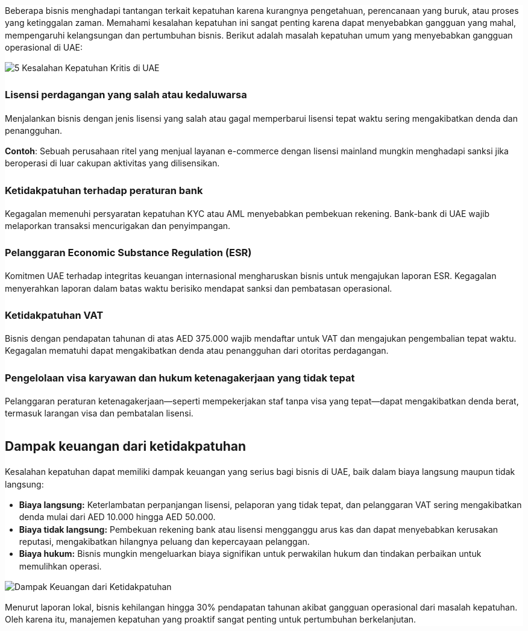 Beberapa bisnis menghadapi tantangan terkait kepatuhan karena kurangnya pengetahuan, perencanaan yang buruk, atau proses yang ketinggalan zaman. Memahami kesalahan kepatuhan ini sangat penting karena dapat menyebabkan gangguan yang mahal, mempengaruhi kelangsungan dan pertumbuhan bisnis. Berikut adalah masalah kepatuhan umum yang menyebabkan gangguan operasional di UAE:

![5 Kesalahan Kepatuhan Kritis di UAE](/content/compliance-errors.svg)

### Lisensi perdagangan yang salah atau kedaluwarsa

Menjalankan bisnis dengan jenis lisensi yang salah atau gagal memperbarui lisensi tepat waktu sering mengakibatkan denda dan penangguhan.

**Contoh**: Sebuah perusahaan ritel yang menjual layanan e-commerce dengan lisensi mainland mungkin menghadapi sanksi jika beroperasi di luar cakupan aktivitas yang dilisensikan.

### Ketidakpatuhan terhadap peraturan bank

Kegagalan memenuhi persyaratan kepatuhan KYC atau AML menyebabkan pembekuan rekening. Bank-bank di UAE wajib melaporkan transaksi mencurigakan dan penyimpangan.

### Pelanggaran Economic Substance Regulation (ESR)

Komitmen UAE terhadap integritas keuangan internasional mengharuskan bisnis untuk mengajukan laporan ESR. Kegagalan menyerahkan laporan dalam batas waktu berisiko mendapat sanksi dan pembatasan operasional.

### Ketidakpatuhan VAT

Bisnis dengan pendapatan tahunan di atas AED 375.000 wajib mendaftar untuk VAT dan mengajukan pengembalian tepat waktu. Kegagalan mematuhi dapat mengakibatkan denda atau penangguhan dari otoritas perdagangan.

### Pengelolaan visa karyawan dan hukum ketenagakerjaan yang tidak tepat

Pelanggaran peraturan ketenagakerjaan—seperti mempekerjakan staf tanpa visa yang tepat—dapat mengakibatkan denda berat, termasuk larangan visa dan pembatalan lisensi.

## Dampak keuangan dari ketidakpatuhan

Kesalahan kepatuhan dapat memiliki dampak keuangan yang serius bagi bisnis di UAE, baik dalam biaya langsung maupun tidak langsung:

- **Biaya langsung:** Keterlambatan perpanjangan lisensi, pelaporan yang tidak tepat, dan pelanggaran VAT sering mengakibatkan denda mulai dari AED 10.000 hingga AED 50.000.
- **Biaya tidak langsung:** Pembekuan rekening bank atau lisensi mengganggu arus kas dan dapat menyebabkan kerusakan reputasi, mengakibatkan hilangnya peluang dan kepercayaan pelanggan.
- **Biaya hukum:** Bisnis mungkin mengeluarkan biaya signifikan untuk perwakilan hukum dan tindakan perbaikan untuk memulihkan operasi.

![Dampak Keuangan dari Ketidakpatuhan](/content/financial-impact.svg)

Menurut laporan lokal, bisnis kehilangan hingga 30% pendapatan tahunan akibat gangguan operasional dari masalah kepatuhan. Oleh karena itu, manajemen kepatuhan yang proaktif sangat penting untuk pertumbuhan berkelanjutan.
